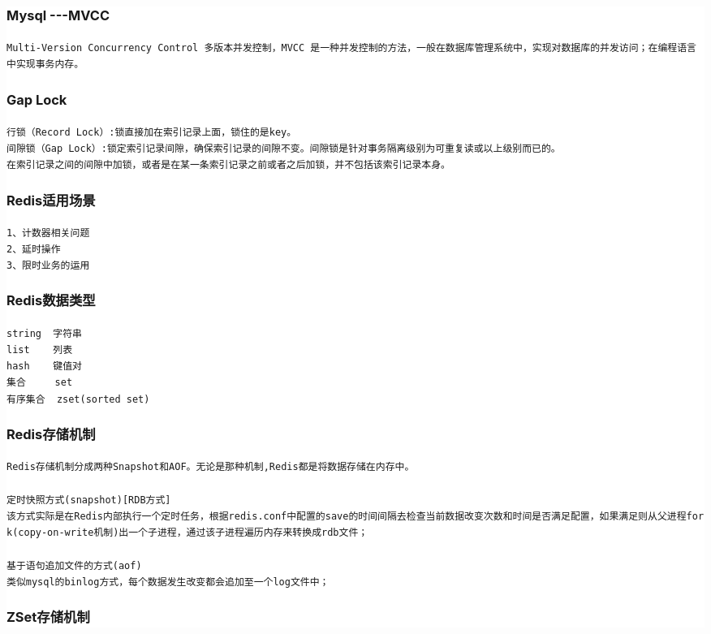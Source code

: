 

### Mysql ---MVCC

```
Multi-Version Concurrency Control 多版本并发控制，MVCC 是一种并发控制的方法，一般在数据库管理系统中，实现对数据库的并发访问；在编程语言中实现事务内存。
```



###  Gap Lock

```
行锁（Record Lock）:锁直接加在索引记录上面，锁住的是key。
间隙锁（Gap Lock）:锁定索引记录间隙，确保索引记录的间隙不变。间隙锁是针对事务隔离级别为可重复读或以上级别而已的。
在索引记录之间的间隙中加锁，或者是在某一条索引记录之前或者之后加锁，并不包括该索引记录本身。
```



### Redis适用场景

```
1、计数器相关问题
2、延时操作
3、限时业务的运用
```



### Redis数据类型

```
string  字符串
list    列表
hash    键值对
集合     set
有序集合  zset(sorted set)
```



### Redis存储机制

```
Redis存储机制分成两种Snapshot和AOF。无论是那种机制,Redis都是将数据存储在内存中。

定时快照方式(snapshot)[RDB方式]
该方式实际是在Redis内部执行一个定时任务，根据redis.conf中配置的save的时间间隔去检查当前数据改变次数和时间是否满足配置，如果满足则从父进程fork(copy-on-write机制)出一个子进程，通过该子进程遍历内存来转换成rdb文件；

基于语句追加文件的方式(aof)
类似mysql的binlog方式，每个数据发生改变都会追加至一个log文件中；
```



### ZSet存储机制
